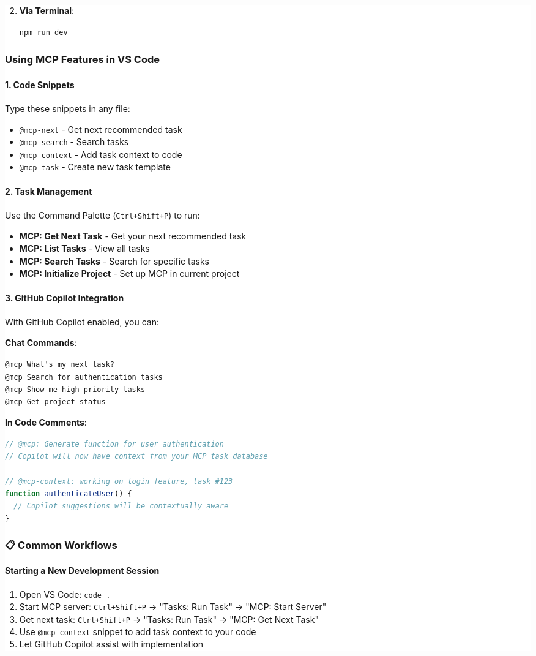 2. **Via Terminal**:
   ```bash
   npm run dev
   ```

### Using MCP Features in VS Code

#### 1. Code Snippets

Type these snippets in any file:

- `@mcp-next` - Get next recommended task
- `@mcp-search` - Search tasks  
- `@mcp-context` - Add task context to code
- `@mcp-task` - Create new task template

#### 2. Task Management

Use the Command Palette (`Ctrl+Shift+P`) to run:

- **MCP: Get Next Task** - Get your next recommended task
- **MCP: List Tasks** - View all tasks
- **MCP: Search Tasks** - Search for specific tasks
- **MCP: Initialize Project** - Set up MCP in current project

#### 3. GitHub Copilot Integration

With GitHub Copilot enabled, you can:

**Chat Commands**:
```
@mcp What's my next task?
@mcp Search for authentication tasks
@mcp Show me high priority tasks
@mcp Get project status
```

**In Code Comments**:
```javascript
// @mcp: Generate function for user authentication
// Copilot will now have context from your MCP task database

// @mcp-context: working on login feature, task #123
function authenticateUser() {
  // Copilot suggestions will be contextually aware
}
```

### 📋 Common Workflows

#### Starting a New Development Session

1. Open VS Code: `code .`
2. Start MCP server: `Ctrl+Shift+P` → "Tasks: Run Task" → "MCP: Start Server"
3. Get next task: `Ctrl+Shift+P` → "Tasks: Run Task" → "MCP: Get Next Task"
4. Use `@mcp-context` snippet to add task context to your code
5. Let GitHub Copilot assist with implementation
